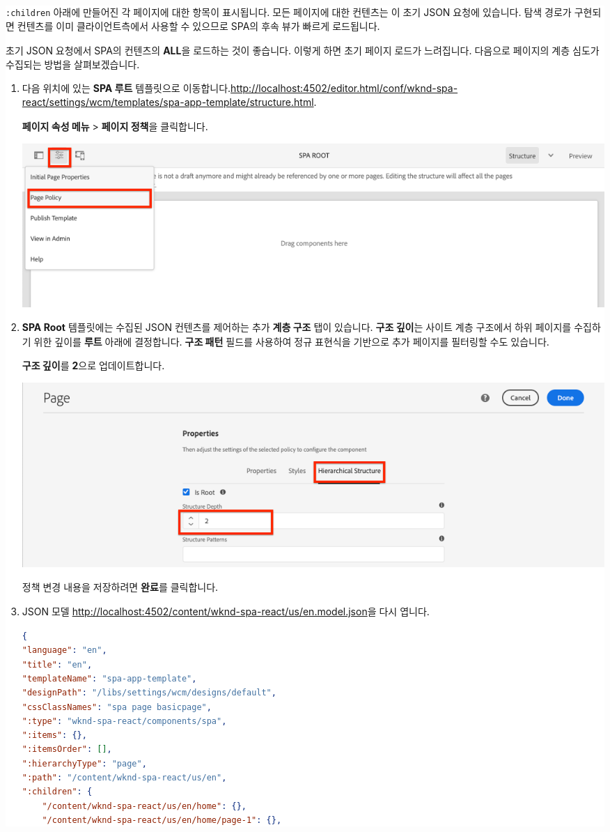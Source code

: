    `:children` 아래에 만들어진 각 페이지에 대한 항목이 표시됩니다. 모든 페이지에 대한 컨텐츠는 이 초기 JSON 요청에 있습니다. 탐색 경로가 구현되면 컨텐츠를 이미 클라이언트측에서 사용할 수 있으므로 SPA의 후속 뷰가 빠르게 로드됩니다.

   초기 JSON 요청에서 SPA의 컨텐츠의 **ALL**&#x200B;을 로드하는 것이 좋습니다. 이렇게 하면 초기 페이지 로드가 느려집니다. 다음으로 페이지의 계층 심도가 수집되는 방법을 살펴보겠습니다.

1. 다음 위치에 있는 **SPA 루트** 템플릿으로 이동합니다.[http://localhost:4502/editor.html/conf/wknd-spa-react/settings/wcm/templates/spa-app-template/structure.html](http://localhost:4502/editor.html/conf/wknd-spa-react/settings/wcm/templates/spa-app-template/structure.html).

   **페이지 속성 메뉴** > **페이지 정책**&#x200B;을 클릭합니다.

   ![SPA 루트에 대한 페이지 정책 열기](assets/navigation-routing/open-page-policy.png)

1. **SPA Root** 템플릿에는 수집된 JSON 컨텐츠를 제어하는 추가 **계층 구조** 탭이 있습니다. **구조 깊이**&#x200B;는 사이트 계층 구조에서 하위 페이지를 수집하기 위한 깊이를 **루트** 아래에 결정합니다. **구조 패턴** 필드를 사용하여 정규 표현식을 기반으로 추가 페이지를 필터링할 수도 있습니다.

   **구조 깊이**&#x200B;를 **2**&#x200B;으로 업데이트합니다.

   ![구조 깊이 업데이트](assets/navigation-routing/update-structure-depth.png)

   정책 변경 내용을 저장하려면 **완료**&#x200B;를 클릭합니다.

1. JSON 모델 [http://localhost:4502/content/wknd-spa-react/us/en.model.json](http://localhost:4502/content/wknd-spa-react/us/en.model.json)을 다시 엽니다.

   ```json
   {
   "language": "en",
   "title": "en",
   "templateName": "spa-app-template",
   "designPath": "/libs/settings/wcm/designs/default",
   "cssClassNames": "spa page basicpage",
   ":type": "wknd-spa-react/components/spa",
   ":items": {},
   ":itemsOrder": [],
   ":hierarchyType": "page",
   ":path": "/content/wknd-spa-react/us/en",
   ":children": {
       "/content/wknd-spa-react/us/en/home": {},
       "/content/wknd-spa-react/us/en/home/page-1": {},
   ```